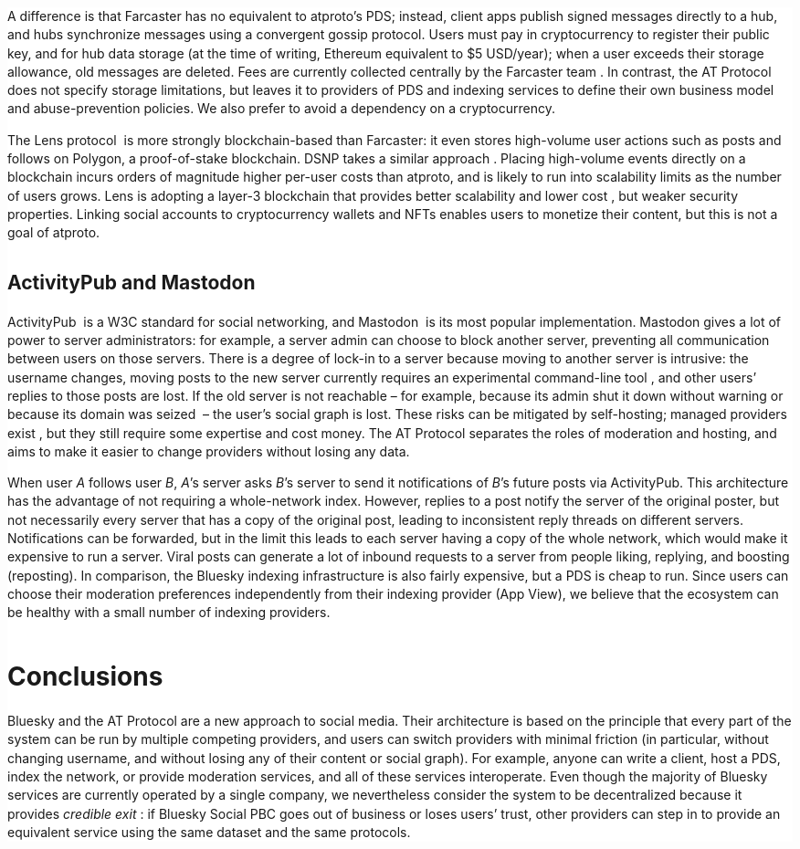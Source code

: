 A difference is that Farcaster has no equivalent to atproto’s PDS; instead, client apps publish signed messages directly to a hub, and hubs synchronize messages using a convergent gossip protocol. Users must pay in cryptocurrency to register their public key, and for hub data storage (at the time of writing, Ethereum equivalent to \$5 USD/year); when a user exceeds their storage allowance, old messages are deleted. Fees are currently collected centrally by the Farcaster team . In contrast, the AT Protocol does not specify storage limitations, but leaves it to providers of PDS and indexing services to define their own business model and abuse-prevention policies. We also prefer to avoid a dependency on a cryptocurrency.

The Lens protocol  is more strongly blockchain-based than Farcaster: it even stores high-volume user actions such as posts and follows on Polygon, a proof-of-stake blockchain. DSNP takes a similar approach . Placing high-volume events directly on a blockchain incurs orders of magnitude higher per-user costs than atproto, and is likely to run into scalability limits as the number of users grows. Lens is adopting a layer-3 blockchain that provides better scalability and lower cost , but weaker security properties. Linking social accounts to cryptocurrency wallets and NFTs enables users to monetize their content, but this is not a goal of atproto.

## ActivityPub and Mastodon

ActivityPub  is a W3C standard for social networking, and Mastodon  is its most popular implementation. Mastodon gives a lot of power to server administrators: for example, a server admin can choose to block another server, preventing all communication between users on those servers. There is a degree of lock-in to a server because moving to another server is intrusive: the username changes, moving posts to the new server currently requires an experimental command-line tool , and other users’ replies to those posts are lost. If the old server is not reachable – for example, because its admin shut it down without warning or because its domain was seized  – the user’s social graph is lost. These risks can be mitigated by self-hosting; managed providers exist , but they still require some expertise and cost money. The AT Protocol separates the roles of moderation and hosting, and aims to make it easier to change providers without losing any data.

When user $A$ follows user $B$, $A$’s server asks $B$’s server to send it notifications of $B$’s future posts via ActivityPub. This architecture has the advantage of not requiring a whole-network index. However, replies to a post notify the server of the original poster, but not necessarily every server that has a copy of the original post, leading to inconsistent reply threads on different servers. Notifications can be forwarded, but in the limit this leads to each server having a copy of the whole network, which would make it expensive to run a server. Viral posts can generate a lot of inbound requests to a server from people liking, replying, and boosting (reposting). In comparison, the Bluesky indexing infrastructure is also fairly expensive, but a PDS is cheap to run. Since users can choose their moderation preferences independently from their indexing provider (App View), we believe that the ecosystem can be healthy with a small number of indexing providers.

# Conclusions

Bluesky and the AT Protocol are a new approach to social media. Their architecture is based on the principle that every part of the system can be run by multiple competing providers, and users can switch providers with minimal friction (in particular, without changing username, and without losing any of their content or social graph). For example, anyone can write a client, host a PDS, index the network, or provide moderation services, and all of these services interoperate. Even though the majority of Bluesky services are currently operated by a single company, we nevertheless consider the system to be decentralized because it provides *credible exit* : if Bluesky Social PBC goes out of business or loses users’ trust, other providers can step in to provide an equivalent service using the same dataset and the same protocols.
